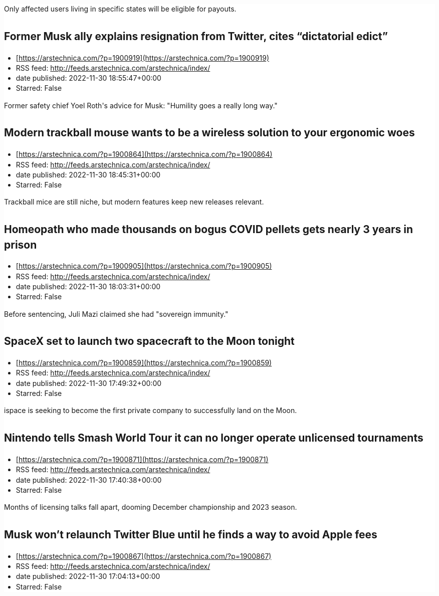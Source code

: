 Only affected users living in specific states will be eligible for payouts.

## Former Musk ally explains resignation from Twitter, cites “dictatorial edict”
 - [https://arstechnica.com/?p=1900919](https://arstechnica.com/?p=1900919)
 - RSS feed: http://feeds.arstechnica.com/arstechnica/index/
 - date published: 2022-11-30 18:55:47+00:00
 - Starred: False

Former safety chief Yoel Roth's advice for Musk: "Humility goes a really long way."

## Modern trackball mouse wants to be a wireless solution to your ergonomic woes
 - [https://arstechnica.com/?p=1900864](https://arstechnica.com/?p=1900864)
 - RSS feed: http://feeds.arstechnica.com/arstechnica/index/
 - date published: 2022-11-30 18:45:31+00:00
 - Starred: False

Trackball mice are still niche, but modern features keep new releases relevant.

## Homeopath who made thousands on bogus COVID pellets gets nearly 3 years in prison
 - [https://arstechnica.com/?p=1900905](https://arstechnica.com/?p=1900905)
 - RSS feed: http://feeds.arstechnica.com/arstechnica/index/
 - date published: 2022-11-30 18:03:31+00:00
 - Starred: False

Before sentencing, Juli Mazi claimed she had "sovereign immunity."

## SpaceX set to launch two spacecraft to the Moon tonight
 - [https://arstechnica.com/?p=1900859](https://arstechnica.com/?p=1900859)
 - RSS feed: http://feeds.arstechnica.com/arstechnica/index/
 - date published: 2022-11-30 17:49:32+00:00
 - Starred: False

ispace is seeking to become the first private company to successfully land on the Moon.

## Nintendo tells Smash World Tour it can no longer operate unlicensed tournaments
 - [https://arstechnica.com/?p=1900871](https://arstechnica.com/?p=1900871)
 - RSS feed: http://feeds.arstechnica.com/arstechnica/index/
 - date published: 2022-11-30 17:40:38+00:00
 - Starred: False

Months of licensing talks fall apart, dooming December championship and 2023 season.

## Musk won’t relaunch Twitter Blue until he finds a way to avoid Apple fees
 - [https://arstechnica.com/?p=1900867](https://arstechnica.com/?p=1900867)
 - RSS feed: http://feeds.arstechnica.com/arstechnica/index/
 - date published: 2022-11-30 17:04:13+00:00
 - Starred: False
